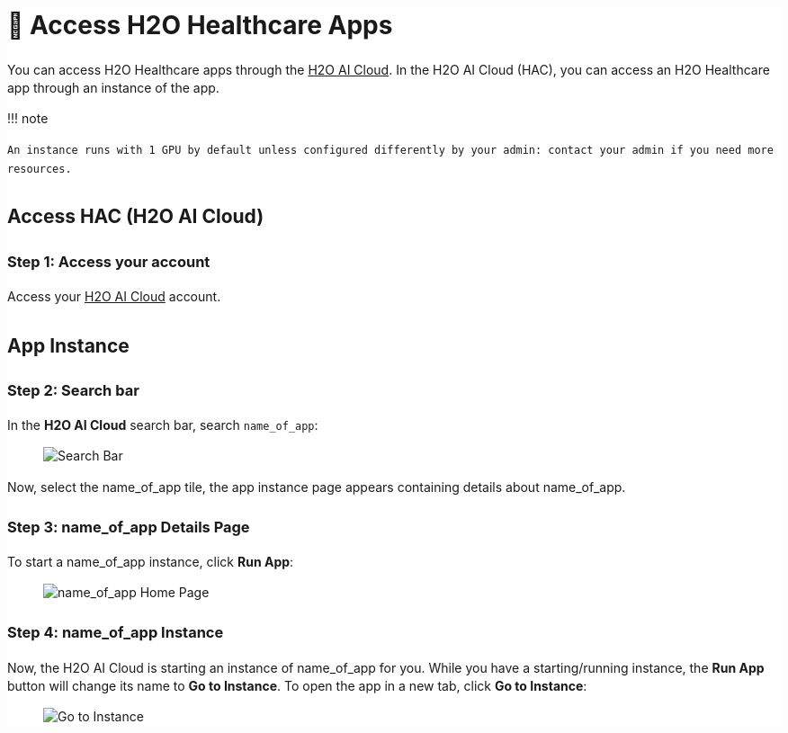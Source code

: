 # :door: Access H2O Healthcare Apps  


You can access H2O Healthcare apps through the  <a href="https://cloud.h2o.ai/login?referer=%2F" target="_blank" >H2O AI Cloud</a>. In the H2O AI Cloud (HAC), you can access an H2O Healthcare app through an instance of the app. 

!!! note 

    An instance runs with 1 GPU by default unless configured differently by your admin: contact your admin if you need more resources. 

## Access HAC (H2O AI Cloud) 


### Step 1: Access your account

Access your <a href="https://cloud.h2o.ai/login?referer=%2F" target="_blank" >H2O AI Cloud</a>  account. 


## App Instance 

### Step 2: Search bar

In the **H2O AI Cloud** search bar, search ```name_of_app```:

<figure>
  <img src="../assets/name_of_app/search_bar.png" width="1000" alt="Search Bar"/>
</figure>

Now, select the name_of_app tile, the app instance page appears containing details about name_of_app.

### Step 3: name_of_app Details Page

To start a name_of_app instance, click **Run App**:

<figure>
  <img src="../assets/name_of_app/h2o_autoinsights_home_page.png" width="1000" alt="name_of_app Home Page" />
</figure>

### Step 4: name_of_app Instance

Now, the H2O AI Cloud is starting an instance of name_of_app for you. While you have a starting/running instance, the **Run App** button will change its name to **Go to Instance**. To open the app in a new tab, click **Go to Instance**:

<figure>
  <img src="../assets/name_of_app/go_to_instance.png" width="300"  alt="Go to Instance" />
</figure>
